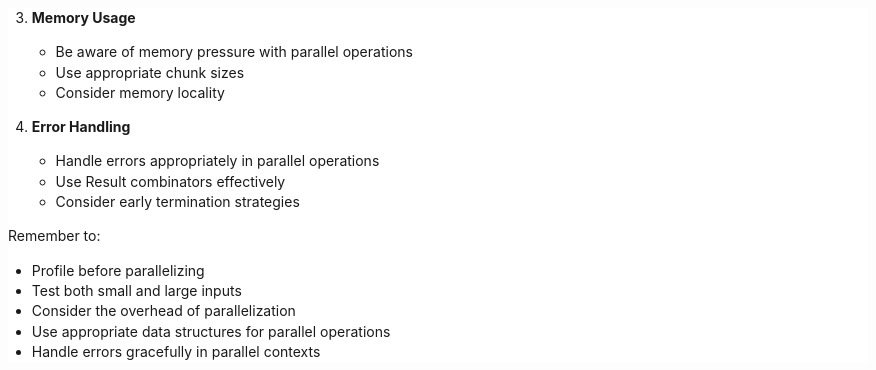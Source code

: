 3. **Memory Usage**
   - Be aware of memory pressure with parallel operations
   - Use appropriate chunk sizes
   - Consider memory locality

4. **Error Handling**
   - Handle errors appropriately in parallel operations
   - Use Result combinators effectively
   - Consider early termination strategies

Remember to:
- Profile before parallelizing
- Test both small and large inputs
- Consider the overhead of parallelization
- Use appropriate data structures for parallel operations
- Handle errors gracefully in parallel contexts
